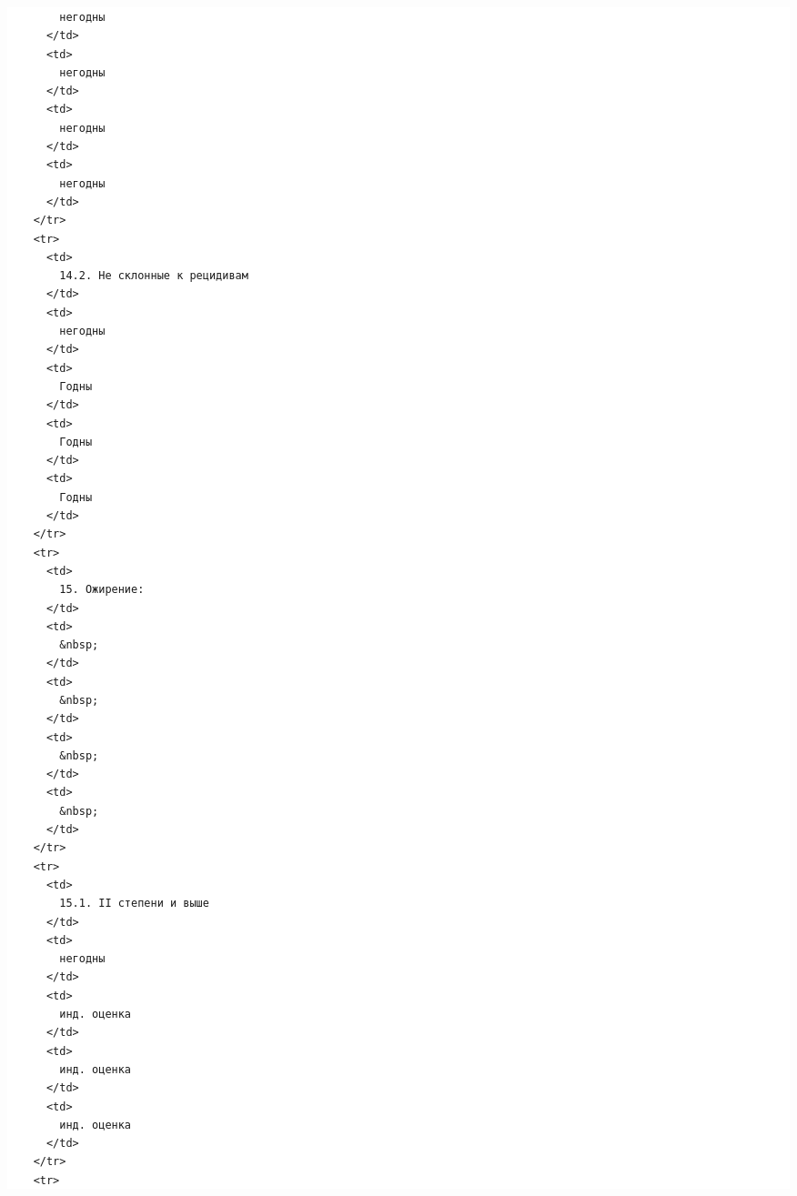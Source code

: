             негодны
          </td>
          <td>
            негодны
          </td>
          <td>
            негодны
          </td>
          <td>
            негодны
          </td>
        </tr>
        <tr>
          <td>
            14.2. Не склонные к рецидивам
          </td>
          <td>
            негодны
          </td>
          <td>
            Годны
          </td>
          <td>
            Годны
          </td>
          <td>
            Годны
          </td>
        </tr>
        <tr>
          <td>
            15. Ожирение:
          </td>
          <td>
            &nbsp;
          </td>
          <td>
            &nbsp;
          </td>
          <td>
            &nbsp;
          </td>
          <td>
            &nbsp;
          </td>
        </tr>
        <tr>
          <td>
            15.1. II степени и выше
          </td>
          <td>
            негодны
          </td>
          <td>
            инд. оценка
          </td>
          <td>
            инд. оценка
          </td>
          <td>
            инд. оценка
          </td>
        </tr>
        <tr>